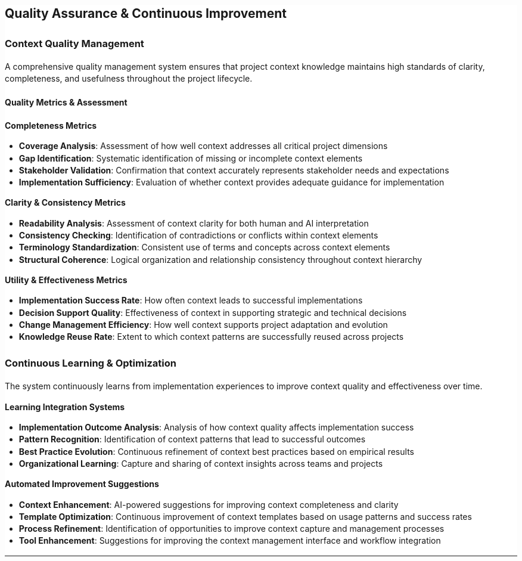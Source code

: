 
## Quality Assurance & Continuous Improvement

### Context Quality Management

A comprehensive quality management system ensures that project context knowledge maintains high standards of clarity, completeness, and usefulness throughout the project lifecycle.

#### Quality Metrics & Assessment

**Completeness Metrics**
- **Coverage Analysis**: Assessment of how well context addresses all critical project dimensions
- **Gap Identification**: Systematic identification of missing or incomplete context elements
- **Stakeholder Validation**: Confirmation that context accurately represents stakeholder needs and expectations
- **Implementation Sufficiency**: Evaluation of whether context provides adequate guidance for implementation

**Clarity & Consistency Metrics**
- **Readability Analysis**: Assessment of context clarity for both human and AI interpretation
- **Consistency Checking**: Identification of contradictions or conflicts within context elements
- **Terminology Standardization**: Consistent use of terms and concepts across context elements
- **Structural Coherence**: Logical organization and relationship consistency throughout context hierarchy

**Utility & Effectiveness Metrics**
- **Implementation Success Rate**: How often context leads to successful implementations
- **Decision Support Quality**: Effectiveness of context in supporting strategic and technical decisions
- **Change Management Efficiency**: How well context supports project adaptation and evolution
- **Knowledge Reuse Rate**: Extent to which context patterns are successfully reused across projects

### Continuous Learning & Optimization

The system continuously learns from implementation experiences to improve context quality and effectiveness over time.

**Learning Integration Systems**
- **Implementation Outcome Analysis**: Analysis of how context quality affects implementation success
- **Pattern Recognition**: Identification of context patterns that lead to successful outcomes
- **Best Practice Evolution**: Continuous refinement of context best practices based on empirical results
- **Organizational Learning**: Capture and sharing of context insights across teams and projects

**Automated Improvement Suggestions**
- **Context Enhancement**: AI-powered suggestions for improving context completeness and clarity
- **Template Optimization**: Continuous improvement of context templates based on usage patterns and success rates
- **Process Refinement**: Identification of opportunities to improve context capture and management processes
- **Tool Enhancement**: Suggestions for improving the context management interface and workflow integration

---